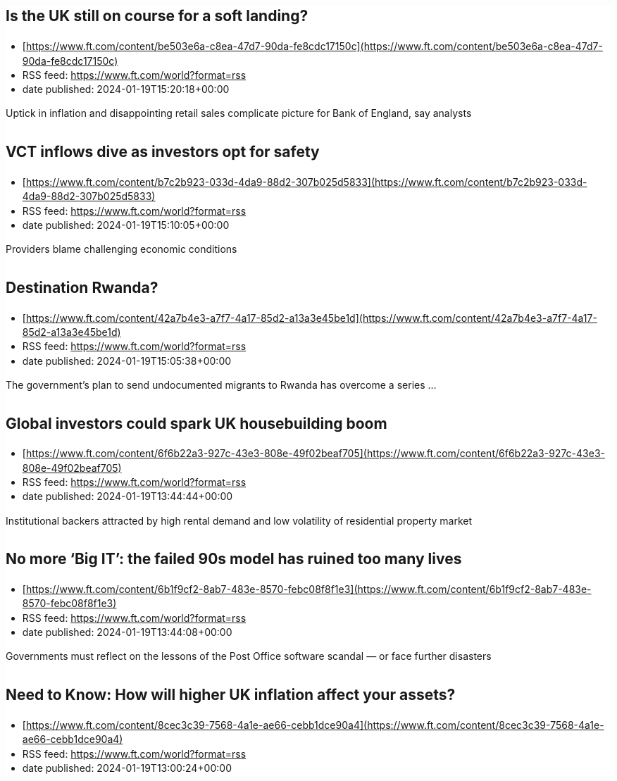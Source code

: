 ## Is the UK still on course for a soft landing?
 - [https://www.ft.com/content/be503e6a-c8ea-47d7-90da-fe8cdc17150c](https://www.ft.com/content/be503e6a-c8ea-47d7-90da-fe8cdc17150c)
 - RSS feed: https://www.ft.com/world?format=rss
 - date published: 2024-01-19T15:20:18+00:00

Uptick in inflation and disappointing retail sales complicate picture for Bank of England, say analysts

## VCT inflows dive as investors opt for safety
 - [https://www.ft.com/content/b7c2b923-033d-4da9-88d2-307b025d5833](https://www.ft.com/content/b7c2b923-033d-4da9-88d2-307b025d5833)
 - RSS feed: https://www.ft.com/world?format=rss
 - date published: 2024-01-19T15:10:05+00:00

Providers blame challenging economic conditions

## Destination Rwanda?
 - [https://www.ft.com/content/42a7b4e3-a7f7-4a17-85d2-a13a3e45be1d](https://www.ft.com/content/42a7b4e3-a7f7-4a17-85d2-a13a3e45be1d)
 - RSS feed: https://www.ft.com/world?format=rss
 - date published: 2024-01-19T15:05:38+00:00

The government’s plan to send undocumented migrants to Rwanda has overcome a series …

## Global investors could spark UK housebuilding boom
 - [https://www.ft.com/content/6f6b22a3-927c-43e3-808e-49f02beaf705](https://www.ft.com/content/6f6b22a3-927c-43e3-808e-49f02beaf705)
 - RSS feed: https://www.ft.com/world?format=rss
 - date published: 2024-01-19T13:44:44+00:00

Institutional backers attracted by high rental demand and low volatility of residential property market

## No more ‘Big IT’: the failed 90s model has ruined too many lives
 - [https://www.ft.com/content/6b1f9cf2-8ab7-483e-8570-febc08f8f1e3](https://www.ft.com/content/6b1f9cf2-8ab7-483e-8570-febc08f8f1e3)
 - RSS feed: https://www.ft.com/world?format=rss
 - date published: 2024-01-19T13:44:08+00:00

Governments must reflect on the lessons of the Post Office software scandal — or face further disasters

## Need to Know: How will higher UK inflation affect your assets?
 - [https://www.ft.com/content/8cec3c39-7568-4a1e-ae66-cebb1dce90a4](https://www.ft.com/content/8cec3c39-7568-4a1e-ae66-cebb1dce90a4)
 - RSS feed: https://www.ft.com/world?format=rss
 - date published: 2024-01-19T13:00:24+00:00
